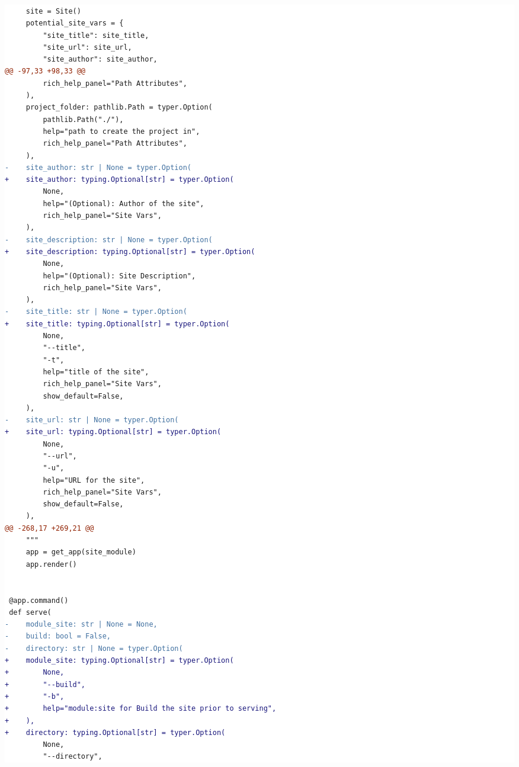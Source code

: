 ```diff
     site = Site()
     potential_site_vars = {
         "site_title": site_title,
         "site_url": site_url,
         "site_author": site_author,
@@ -97,33 +98,33 @@
         rich_help_panel="Path Attributes",
     ),
     project_folder: pathlib.Path = typer.Option(
         pathlib.Path("./"),
         help="path to create the project in",
         rich_help_panel="Path Attributes",
     ),
-    site_author: str | None = typer.Option(
+    site_author: typing.Optional[str] = typer.Option(
         None,
         help="(Optional): Author of the site",
         rich_help_panel="Site Vars",
     ),
-    site_description: str | None = typer.Option(
+    site_description: typing.Optional[str] = typer.Option(
         None,
         help="(Optional): Site Description",
         rich_help_panel="Site Vars",
     ),
-    site_title: str | None = typer.Option(
+    site_title: typing.Optional[str] = typer.Option(
         None,
         "--title",
         "-t",
         help="title of the site",
         rich_help_panel="Site Vars",
         show_default=False,
     ),
-    site_url: str | None = typer.Option(
+    site_url: typing.Optional[str] = typer.Option(
         None,
         "--url",
         "-u",
         help="URL for the site",
         rich_help_panel="Site Vars",
         show_default=False,
     ),
@@ -268,17 +269,21 @@
     """
     app = get_app(site_module)
     app.render()
 
 
 @app.command()
 def serve(
-    module_site: str | None = None,
-    build: bool = False,
-    directory: str | None = typer.Option(
+    module_site: typing.Optional[str] = typer.Option(
+        None,
+        "--build",
+        "-b",
+        help="module:site for Build the site prior to serving",
+    ),
+    directory: typing.Optional[str] = typer.Option(
         None,
         "--directory",
```
